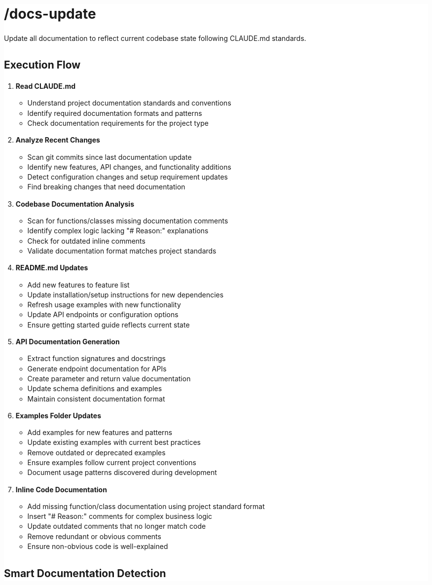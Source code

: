# /docs-update

Update all documentation to reflect current codebase state following CLAUDE.md standards.

## Execution Flow

1. **Read CLAUDE.md**
   - Understand project documentation standards and conventions
   - Identify required documentation formats and patterns
   - Check documentation requirements for the project type

2. **Analyze Recent Changes**
   - Scan git commits since last documentation update
   - Identify new features, API changes, and functionality additions
   - Detect configuration changes and setup requirement updates
   - Find breaking changes that need documentation

3. **Codebase Documentation Analysis**
   - Scan for functions/classes missing documentation comments
   - Identify complex logic lacking "# Reason:" explanations
   - Check for outdated inline comments
   - Validate documentation format matches project standards

4. **README.md Updates**
   - Add new features to feature list
   - Update installation/setup instructions for new dependencies
   - Refresh usage examples with new functionality
   - Update API endpoints or configuration options
   - Ensure getting started guide reflects current state

5. **API Documentation Generation**
   - Extract function signatures and docstrings
   - Generate endpoint documentation for APIs
   - Create parameter and return value documentation
   - Update schema definitions and examples
   - Maintain consistent documentation format

6. **Examples Folder Updates**
   - Add examples for new features and patterns
   - Update existing examples with current best practices
   - Remove outdated or deprecated examples
   - Ensure examples follow current project conventions
   - Document usage patterns discovered during development

7. **Inline Code Documentation**
   - Add missing function/class documentation using project standard format
   - Insert "# Reason:" comments for complex business logic
   - Update outdated comments that no longer match code
   - Remove redundant or obvious comments
   - Ensure non-obvious code is well-explained

## Smart Documentation Detection
